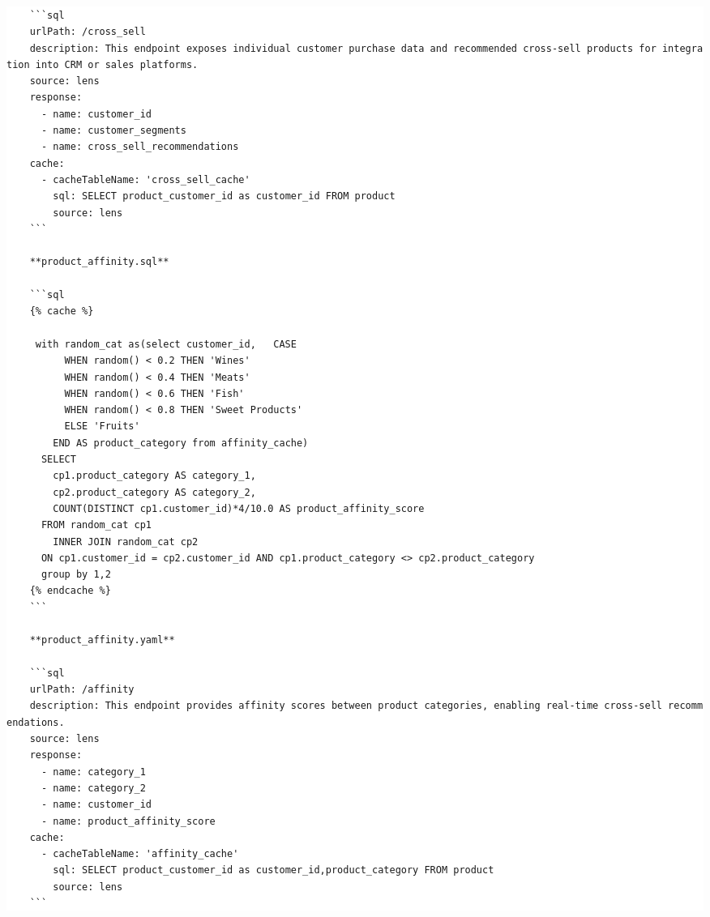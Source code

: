         ```sql
        urlPath: /cross_sell
        description: This endpoint exposes individual customer purchase data and recommended cross-sell products for integration into CRM or sales platforms. 
        source: lens
        response:
          - name: customer_id
          - name: customer_segments
          - name: cross_sell_recommendations
        cache:
          - cacheTableName: 'cross_sell_cache'
            sql: SELECT product_customer_id as customer_id FROM product
            source: lens
        ```
        
        **product_affinity.sql**
        
        ```sql
        {% cache %}
        
         with random_cat as(select customer_id,   CASE
              WHEN random() < 0.2 THEN 'Wines'
              WHEN random() < 0.4 THEN 'Meats'
              WHEN random() < 0.6 THEN 'Fish'
              WHEN random() < 0.8 THEN 'Sweet Products'
              ELSE 'Fruits'
            END AS product_category from affinity_cache) 
          SELECT 
            cp1.product_category AS category_1,
            cp2.product_category AS category_2,
            COUNT(DISTINCT cp1.customer_id)*4/10.0 AS product_affinity_score
          FROM random_cat cp1
            INNER JOIN random_cat cp2 
          ON cp1.customer_id = cp2.customer_id AND cp1.product_category <> cp2.product_category 
          group by 1,2
        {% endcache %}
        ```
        
        **product_affinity.yaml**
        
        ```sql
        urlPath: /affinity
        description: This endpoint provides affinity scores between product categories, enabling real-time cross-sell recommendations. 
        source: lens
        response:
          - name: category_1
          - name: category_2
          - name: customer_id
          - name: product_affinity_score
        cache:
          - cacheTableName: 'affinity_cache'
            sql: SELECT product_customer_id as customer_id,product_category FROM product
            source: lens
        ```
        